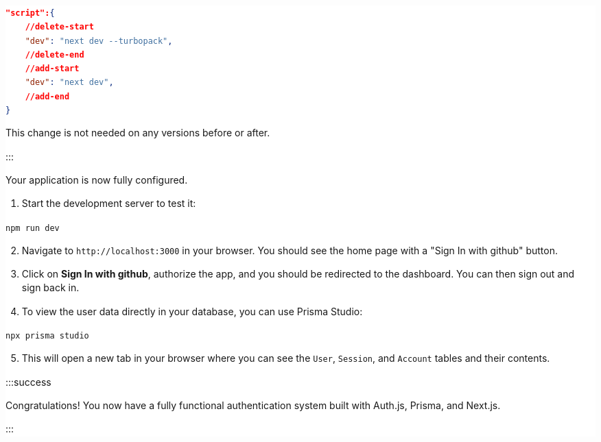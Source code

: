 ```json file=package.json
"script":{
    //delete-start
    "dev": "next dev --turbopack",
    //delete-end
    //add-start
    "dev": "next dev",
    //add-end
}
```

This change is not needed on any versions before or after.

:::

Your application is now fully configured.

1. Start the development server to test it:

```terminal
npm run dev
```

2. Navigate to `http://localhost:3000` in your browser. You should see the home page with a "Sign In with github" button.

3. Click on **Sign In with github**, authorize the app, and you should be redirected to the dashboard. You can then sign out and sign back in.

4. To view the user data directly in your database, you can use Prisma Studio:

```terminal
npx prisma studio
```

5. This will open a new tab in your browser where you can see the `User`, `Session`, and `Account` tables and their contents.

:::success

Congratulations! You now have a fully functional authentication system built with Auth.js, Prisma, and Next.js.

:::
